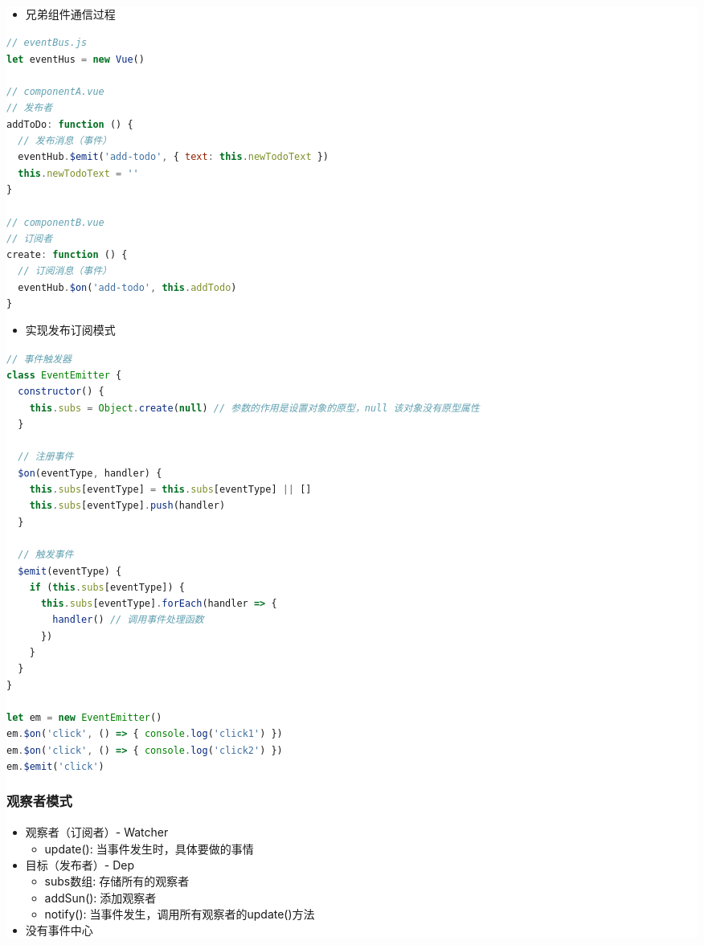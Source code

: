 * 兄弟组件通信过程
```javascript
// eventBus.js
let eventHus = new Vue()

// componentA.vue
// 发布者
addToDo: function () {
  // 发布消息（事件）
  eventHub.$emit('add-todo', { text: this.newTodoText })
  this.newTodoText = ''
}

// componentB.vue
// 订阅者
create: function () {
  // 订阅消息（事件）
  eventHub.$on('add-todo', this.addTodo)
}

```
* 实现发布订阅模式
```javascript
// 事件触发器
class EventEmitter {
  constructor() {
    this.subs = Object.create(null) // 参数的作用是设置对象的原型，null 该对象没有原型属性
  }

  // 注册事件
  $on(eventType, handler) {
    this.subs[eventType] = this.subs[eventType] || []
    this.subs[eventType].push(handler)
  }

  // 触发事件
  $emit(eventType) {
    if (this.subs[eventType]) {
      this.subs[eventType].forEach(handler => {
        handler() // 调用事件处理函数
      })
    }
  }
}

let em = new EventEmitter()
em.$on('click', () => { console.log('click1') })
em.$on('click', () => { console.log('click2') })
em.$emit('click')
```

### 观察者模式
* 观察者（订阅者）- Watcher
    * update(): 当事件发生时，具体要做的事情
* 目标（发布者）- Dep
    * subs数组: 存储所有的观察者
    * addSun(): 添加观察者
    * notify(): 当事件发生，调用所有观察者的update()方法
* 没有事件中心
    